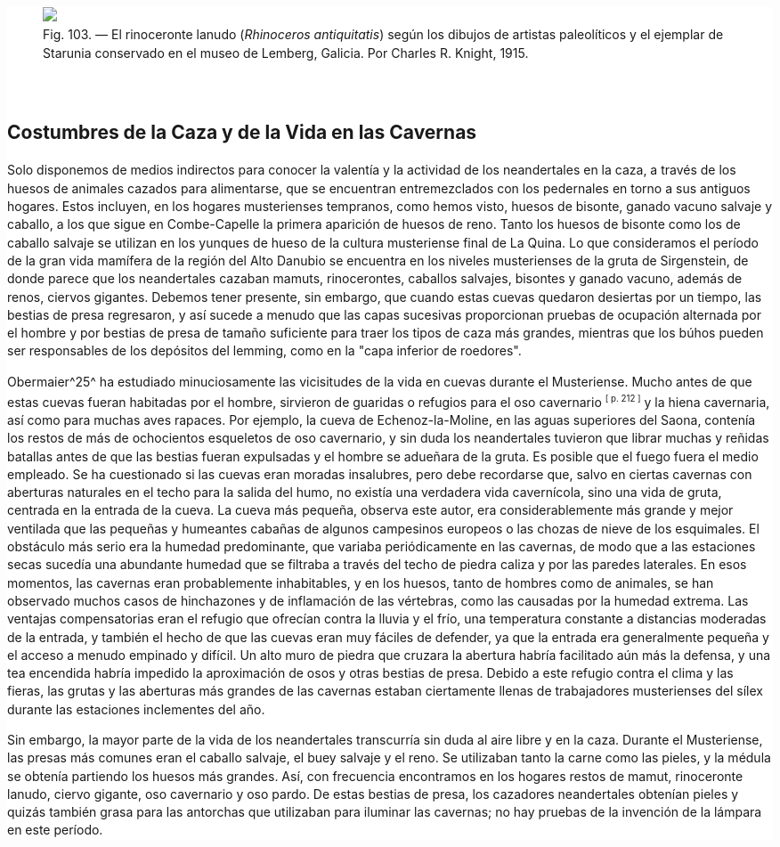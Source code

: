 <figure id="Figure_103" class="image urantiapedia image-style-align-center">
<img src="/image/book/Henry_Fairfield_Osborn/Men_of_the_Old_Stone_Age/Figure_103.jpg">
<figcaption>Fig. 103. — El rinoceronte lanudo (<em>Rhinoceros antiquitatis</em>) según los dibujos de artistas paleolíticos y el ejemplar de Starunia conservado en el museo de Lemberg, Galicia. Por Charles R. Knight, 1915.</figcaption>
</figure>

<br style="clear:both;"/>

## Costumbres de la Caza y de la Vida en las Cavernas

Solo disponemos de medios indirectos para conocer la valentía y la actividad de los neandertales en la caza, a través de los huesos de animales cazados para alimentarse, que se encuentran entremezclados con los pedernales en torno a sus antiguos hogares. Estos incluyen, en los hogares musterienses tempranos, como hemos visto, huesos de bisonte, ganado vacuno salvaje y caballo, a los que sigue en Combe-Capelle la primera aparición de huesos de reno. Tanto los huesos de bisonte como los de caballo salvaje se utilizan en los yunques de hueso de la cultura musteriense final de La Quina. Lo que consideramos el período de la gran vida mamífera de la región del Alto Danubio se encuentra en los niveles musterienses de la gruta de Sirgenstein, de donde parece que los neandertales cazaban mamuts, rinocerontes, caballos salvajes, bisontes y ganado vacuno, además de renos, ciervos gigantes. Debemos tener presente, sin embargo, que cuando estas cuevas quedaron desiertas por un tiempo, las bestias de presa regresaron, y así sucede a menudo que las capas sucesivas proporcionan pruebas de ocupación alternada por el hombre y por bestias de presa de tamaño suficiente para traer los tipos de caza más grandes, mientras que los búhos pueden ser responsables de los depósitos del lemming, como en la "capa inferior de roedores".

Obermaier^25^ ha estudiado minuciosamente las vicisitudes de la vida en cuevas durante el Musteriense. Mucho antes de que estas cuevas fueran habitadas por el hombre, sirvieron de guaridas o refugios para el oso cavernario <span id="p212"><sup><small>[ p. 212 ]</small></sup></span> y la hiena cavernaria, así como para muchas aves rapaces. Por ejemplo, la cueva de Echenoz-la-Moline, en las aguas superiores del Saona, contenía los restos de más de ochocientos esqueletos de oso cavernario, y sin duda los neandertales tuvieron que librar muchas y reñidas batallas antes de que las bestias fueran expulsadas y el hombre se adueñara de la gruta. Es posible que el fuego fuera el medio empleado. Se ha cuestionado si las cuevas eran moradas insalubres, pero debe recordarse que, salvo en ciertas cavernas con aberturas naturales en el techo para la salida del humo, no existía una verdadera vida cavernícola, sino una vida de gruta, centrada en la entrada de la cueva. La cueva más pequeña, observa este autor, era considerablemente más grande y mejor ventilada que las pequeñas y humeantes cabañas de algunos campesinos europeos o las chozas de nieve de los esquimales. El obstáculo más serio era la humedad predominante, que variaba periódicamente en las cavernas, de modo que a las estaciones secas sucedía una abundante humedad que se filtraba a través del techo de piedra caliza y por las paredes laterales. En esos momentos, las cavernas eran probablemente inhabitables, y en los huesos, tanto de hombres como de animales, se han observado muchos casos de hinchazones y de inflamación de las vértebras, como las causadas por la humedad extrema. Las ventajas compensatorias eran el refugio que ofrecían contra la lluvia y el frío, una temperatura constante a distancias moderadas de la entrada, y también el hecho de que las cuevas eran muy fáciles de defender, ya que la entrada era generalmente pequeña y el acceso a menudo empinado y difícil. Un alto muro de piedra que cruzara la abertura habría facilitado aún más la defensa, y una tea encendida habría impedido la aproximación de osos y otras bestias de presa. Debido a este refugio contra el clima y las fieras, las grutas y las aberturas más grandes de las cavernas estaban ciertamente llenas de trabajadores musterienses del sílex durante las estaciones inclementes del año.

Sin embargo, la mayor parte de la vida de los neandertales transcurría sin duda al aire libre y en la caza. Durante el Musteriense, las presas más comunes eran el caballo salvaje, el buey salvaje y el reno. Se utilizaban tanto la carne como las pieles, y la médula se obtenía partiendo los huesos más grandes. Así, con frecuencia encontramos en los hogares restos de mamut, rinoceronte lanudo, ciervo gigante, oso cavernario y oso pardo. De estas bestias de presa, los cazadores neandertales obtenían pieles y quizás también grasa para las antorchas que utilizaban para iluminar las cavernas; no hay pruebas de la invención de la lámpara en este período.
